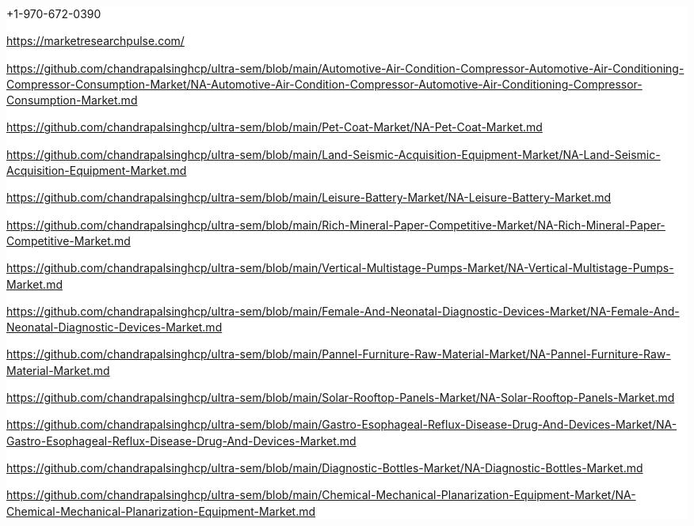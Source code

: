 +1-970-672-0390</p><p>https://marketresearchpulse.com/</p><p><a href="https://github.com/chandrapalsinghcp/ultra-sem/blob/main/Automotive-Air-Condition-Compressor-Automotive-Air-Conditioning-Compressor-Consumption-Market/NA-Automotive-Air-Condition-Compressor-Automotive-Air-Conditioning-Compressor-Consumption-Market.md">https://github.com/chandrapalsinghcp/ultra-sem/blob/main/Automotive-Air-Condition-Compressor-Automotive-Air-Conditioning-Compressor-Consumption-Market/NA-Automotive-Air-Condition-Compressor-Automotive-Air-Conditioning-Compressor-Consumption-Market.md</a></p><p><a href="https://github.com/chandrapalsinghcp/ultra-sem/blob/main/Pet-Coat-Market/NA-Pet-Coat-Market.md">https://github.com/chandrapalsinghcp/ultra-sem/blob/main/Pet-Coat-Market/NA-Pet-Coat-Market.md</a></p><p><a href="https://github.com/chandrapalsinghcp/ultra-sem/blob/main/Land-Seismic-Acquisition-Equipment-Market/NA-Land-Seismic-Acquisition-Equipment-Market.md">https://github.com/chandrapalsinghcp/ultra-sem/blob/main/Land-Seismic-Acquisition-Equipment-Market/NA-Land-Seismic-Acquisition-Equipment-Market.md</a></p><p><a href="https://github.com/chandrapalsinghcp/ultra-sem/blob/main/Leisure-Battery-Market/NA-Leisure-Battery-Market.md">https://github.com/chandrapalsinghcp/ultra-sem/blob/main/Leisure-Battery-Market/NA-Leisure-Battery-Market.md</a></p><p><a href="https://github.com/chandrapalsinghcp/ultra-sem/blob/main/Rich-Mineral-Paper-Competitive-Market/NA-Rich-Mineral-Paper-Competitive-Market.md">https://github.com/chandrapalsinghcp/ultra-sem/blob/main/Rich-Mineral-Paper-Competitive-Market/NA-Rich-Mineral-Paper-Competitive-Market.md</a></p><p><a href="https://github.com/chandrapalsinghcp/ultra-sem/blob/main/Vertical-Multistage-Pumps-Market/NA-Vertical-Multistage-Pumps-Market.md">https://github.com/chandrapalsinghcp/ultra-sem/blob/main/Vertical-Multistage-Pumps-Market/NA-Vertical-Multistage-Pumps-Market.md</a></p><p><a href="https://github.com/chandrapalsinghcp/ultra-sem/blob/main/Female-And-Neonatal-Diagnostic-Devices-Market/NA-Female-And-Neonatal-Diagnostic-Devices-Market.md">https://github.com/chandrapalsinghcp/ultra-sem/blob/main/Female-And-Neonatal-Diagnostic-Devices-Market/NA-Female-And-Neonatal-Diagnostic-Devices-Market.md</a></p><p><a href="https://github.com/chandrapalsinghcp/ultra-sem/blob/main/Pannel-Furniture-Raw-Material-Market/NA-Pannel-Furniture-Raw-Material-Market.md">https://github.com/chandrapalsinghcp/ultra-sem/blob/main/Pannel-Furniture-Raw-Material-Market/NA-Pannel-Furniture-Raw-Material-Market.md</a></p><p><a href="https://github.com/chandrapalsinghcp/ultra-sem/blob/main/Solar-Rooftop-Panels-Market/NA-Solar-Rooftop-Panels-Market.md">https://github.com/chandrapalsinghcp/ultra-sem/blob/main/Solar-Rooftop-Panels-Market/NA-Solar-Rooftop-Panels-Market.md</a></p><p><a href="https://github.com/chandrapalsinghcp/ultra-sem/blob/main/Gastro-Esophageal-Reflux-Disease-Drug-And-Devices-Market/NA-Gastro-Esophageal-Reflux-Disease-Drug-And-Devices-Market.md">https://github.com/chandrapalsinghcp/ultra-sem/blob/main/Gastro-Esophageal-Reflux-Disease-Drug-And-Devices-Market/NA-Gastro-Esophageal-Reflux-Disease-Drug-And-Devices-Market.md</a></p><p><a href="https://github.com/chandrapalsinghcp/ultra-sem/blob/main/Diagnostic-Bottles-Market/NA-Diagnostic-Bottles-Market.md">https://github.com/chandrapalsinghcp/ultra-sem/blob/main/Diagnostic-Bottles-Market/NA-Diagnostic-Bottles-Market.md</a></p><p><a href="https://github.com/chandrapalsinghcp/ultra-sem/blob/main/Chemical-Mechanical-Planarization-Equipment-Market/NA-Chemical-Mechanical-Planarization-Equipment-Market.md">https://github.com/chandrapalsinghcp/ultra-sem/blob/main/Chemical-Mechanical-Planarization-Equipment-Market/NA-Chemical-Mechanical-Planarization-Equipment-Market.md</a></p>
